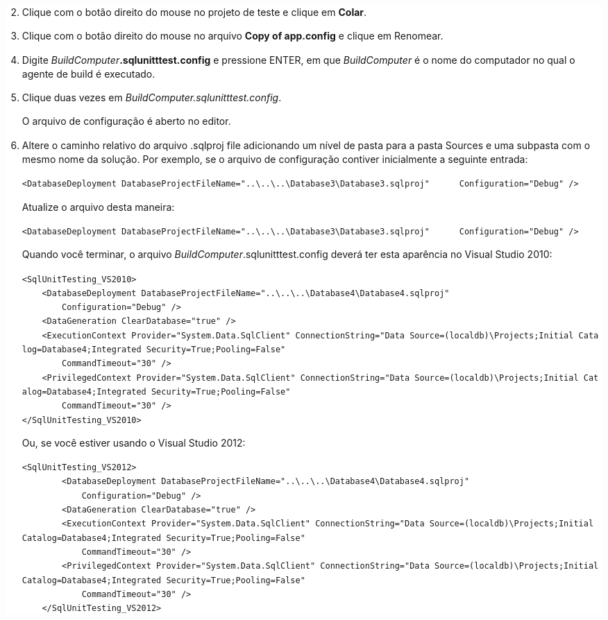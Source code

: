 2.  Clique com o botão direito do mouse no projeto de teste e clique em **Colar**.  
  
3.  Clique com o botão direito do mouse no arquivo **Copy of app.config** e clique em Renomear.  
  
4.  Digite _BuildComputer_**.sqlunitttest.config** e pressione ENTER, em que *BuildComputer* é o nome do computador no qual o agente de build é executado.  
  
5.  Clique duas vezes em *BuildComputer.sqlunitttest.config*.  
  
    O arquivo de configuração é aberto no editor.  
  
6.  Altere o caminho relativo do arquivo .sqlproj file adicionando um nível de pasta para a pasta Sources e uma subpasta com o mesmo nome da solução. Por exemplo, se o arquivo de configuração contiver inicialmente a seguinte entrada:  
  
    ```  
    <DatabaseDeployment DatabaseProjectFileName="..\..\..\Database3\Database3.sqlproj"      Configuration="Debug" />  
    ```  
  
    Atualize o arquivo desta maneira:  
  
    ```  
    <DatabaseDeployment DatabaseProjectFileName="..\..\..\Database3\Database3.sqlproj"      Configuration="Debug" />  
    ```  
  
    Quando você terminar, o arquivo *BuildComputer*.sqlunitttest.config deverá ter esta aparência no Visual Studio 2010:  
  
    ```  
    <SqlUnitTesting_VS2010>  
        <DatabaseDeployment DatabaseProjectFileName="..\..\..\Database4\Database4.sqlproj"  
            Configuration="Debug" />  
        <DataGeneration ClearDatabase="true" />  
        <ExecutionContext Provider="System.Data.SqlClient" ConnectionString="Data Source=(localdb)\Projects;Initial Catalog=Database4;Integrated Security=True;Pooling=False"  
            CommandTimeout="30" />  
        <PrivilegedContext Provider="System.Data.SqlClient" ConnectionString="Data Source=(localdb)\Projects;Initial Catalog=Database4;Integrated Security=True;Pooling=False"  
            CommandTimeout="30" />  
    </SqlUnitTesting_VS2010>  
    ```  
  
    Ou, se você estiver usando o Visual Studio 2012:  
  
    ```  
    <SqlUnitTesting_VS2012>  
            <DatabaseDeployment DatabaseProjectFileName="..\..\..\Database4\Database4.sqlproj"  
                Configuration="Debug" />  
            <DataGeneration ClearDatabase="true" />  
            <ExecutionContext Provider="System.Data.SqlClient" ConnectionString="Data Source=(localdb)\Projects;Initial Catalog=Database4;Integrated Security=True;Pooling=False"  
                CommandTimeout="30" />  
            <PrivilegedContext Provider="System.Data.SqlClient" ConnectionString="Data Source=(localdb)\Projects;Initial Catalog=Database4;Integrated Security=True;Pooling=False"  
                CommandTimeout="30" />  
        </SqlUnitTesting_VS2012>  
    ```  
  